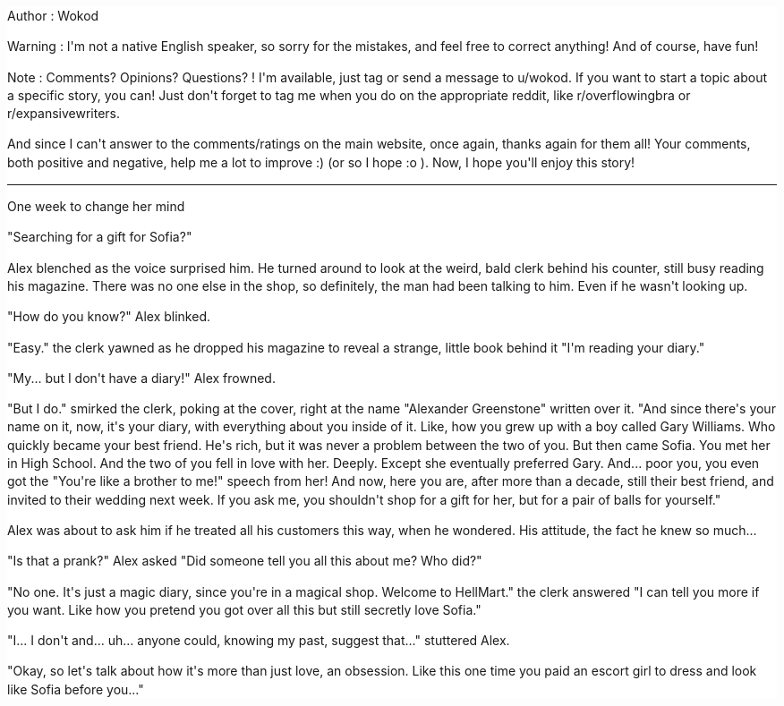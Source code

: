 Author : Wokod

Warning : I'm not a native English speaker, so sorry for the mistakes, and feel free to correct anything! And of course, have fun!

Note : Comments? Opinions? Questions? ! I'm available, just tag or send a message to u/wokod. If you want to start a topic about a specific story, you can! Just don't forget to tag me when you do on the appropriate reddit, like r/overflowingbra or r/expansivewriters.

And since I can't answer to the comments/ratings on the main website, once again, thanks again for them all! Your comments, both positive and negative, help me a lot to improve :) (or so I hope :o ). Now, I hope you'll enjoy this story!

- - - - - - - - - - - - - - - - - - - - - - - - - - - - - - 

One week to change her mind



"Searching for a gift for Sofia?"



Alex blenched as the voice surprised him. He turned around to look at the weird, bald clerk behind his counter, still busy reading his magazine. There was no one else in the shop, so definitely, the man had been talking to him. Even if he wasn't looking up.



"How do you know?" Alex blinked. 

"Easy." the clerk yawned as he dropped his magazine to reveal a strange, little book behind it "I'm reading your diary."

"My... but I don't have a diary!" Alex frowned. 

"But I do." smirked the clerk, poking at the cover, right at the name "Alexander Greenstone" written over it. "And since there's your name on it, now, it's your diary, with everything about you inside of it. Like, how you grew up with a boy called Gary Williams. Who quickly became your best friend. He's rich, but it was never a problem between the two of you. But then came Sofia. You met her in High School. And the two of you fell in love with her. Deeply. Except she eventually preferred Gary. And... poor you, you even got the "You're like a brother to me!" speech from her! And now, here you are, after more than a decade, still their best friend, and invited to their wedding next week. If you ask me, you shouldn't shop for a gift for her, but for a pair of balls for yourself."



Alex was about to ask him if he treated all his customers this way, when he wondered. His attitude, the fact he knew so much...



"Is that a prank?" Alex asked "Did someone tell you all this about me? Who did?"

"No one. It's just a magic diary, since you're in a magical shop. Welcome to HellMart." the clerk answered "I can tell you more if you want. Like how you pretend you got over all this but still secretly love Sofia."

"I... I don't and... uh... anyone could, knowing my past, suggest that..." stuttered Alex.

"Okay, so let's talk about how it's more than just love, an obsession. Like this one time you paid an escort girl to dress and look like Sofia before you..."
